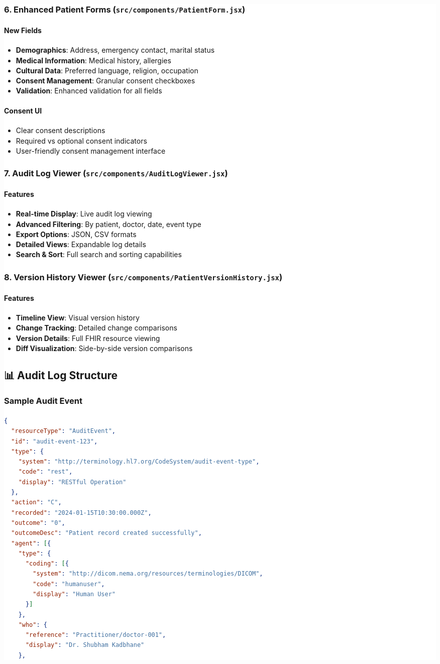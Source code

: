 ### 6. Enhanced Patient Forms (`src/components/PatientForm.jsx`)

#### New Fields
- **Demographics**: Address, emergency contact, marital status
- **Medical Information**: Medical history, allergies
- **Cultural Data**: Preferred language, religion, occupation
- **Consent Management**: Granular consent checkboxes
- **Validation**: Enhanced validation for all fields

#### Consent UI
- Clear consent descriptions
- Required vs optional consent indicators
- User-friendly consent management interface

### 7. Audit Log Viewer (`src/components/AuditLogViewer.jsx`)

#### Features
- **Real-time Display**: Live audit log viewing
- **Advanced Filtering**: By patient, doctor, date, event type
- **Export Options**: JSON, CSV formats
- **Detailed Views**: Expandable log details
- **Search & Sort**: Full search and sorting capabilities

### 8. Version History Viewer (`src/components/PatientVersionHistory.jsx`)

#### Features
- **Timeline View**: Visual version history
- **Change Tracking**: Detailed change comparisons
- **Version Details**: Full FHIR resource viewing
- **Diff Visualization**: Side-by-side version comparisons

## 📊 Audit Log Structure

### Sample Audit Event
```json
{
  "resourceType": "AuditEvent",
  "id": "audit-event-123",
  "type": {
    "system": "http://terminology.hl7.org/CodeSystem/audit-event-type",
    "code": "rest",
    "display": "RESTful Operation"
  },
  "action": "C",
  "recorded": "2024-01-15T10:30:00.000Z",
  "outcome": "0",
  "outcomeDesc": "Patient record created successfully",
  "agent": [{
    "type": {
      "coding": [{
        "system": "http://dicom.nema.org/resources/terminologies/DICOM",
        "code": "humanuser",
        "display": "Human User"
      }]
    },
    "who": {
      "reference": "Practitioner/doctor-001",
      "display": "Dr. Shubham Kadbhane"
    },
```